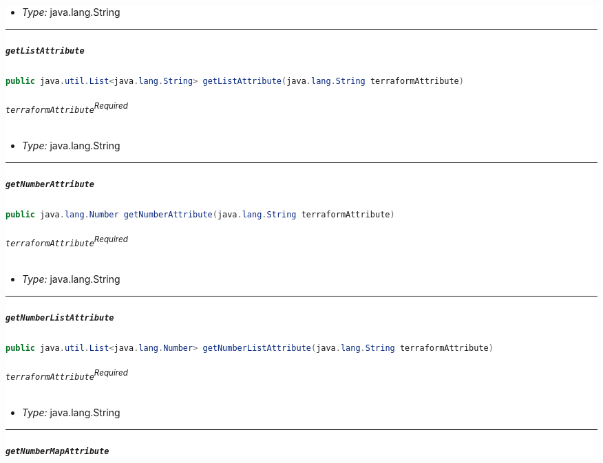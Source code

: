 - *Type:* java.lang.String

---

##### `getListAttribute` <a name="getListAttribute" id="@cdktf/provider-github.dataGithubRepository.DataGithubRepositoryPagesOutputReference.getListAttribute"></a>

```java
public java.util.List<java.lang.String> getListAttribute(java.lang.String terraformAttribute)
```

###### `terraformAttribute`<sup>Required</sup> <a name="terraformAttribute" id="@cdktf/provider-github.dataGithubRepository.DataGithubRepositoryPagesOutputReference.getListAttribute.parameter.terraformAttribute"></a>

- *Type:* java.lang.String

---

##### `getNumberAttribute` <a name="getNumberAttribute" id="@cdktf/provider-github.dataGithubRepository.DataGithubRepositoryPagesOutputReference.getNumberAttribute"></a>

```java
public java.lang.Number getNumberAttribute(java.lang.String terraformAttribute)
```

###### `terraformAttribute`<sup>Required</sup> <a name="terraformAttribute" id="@cdktf/provider-github.dataGithubRepository.DataGithubRepositoryPagesOutputReference.getNumberAttribute.parameter.terraformAttribute"></a>

- *Type:* java.lang.String

---

##### `getNumberListAttribute` <a name="getNumberListAttribute" id="@cdktf/provider-github.dataGithubRepository.DataGithubRepositoryPagesOutputReference.getNumberListAttribute"></a>

```java
public java.util.List<java.lang.Number> getNumberListAttribute(java.lang.String terraformAttribute)
```

###### `terraformAttribute`<sup>Required</sup> <a name="terraformAttribute" id="@cdktf/provider-github.dataGithubRepository.DataGithubRepositoryPagesOutputReference.getNumberListAttribute.parameter.terraformAttribute"></a>

- *Type:* java.lang.String

---

##### `getNumberMapAttribute` <a name="getNumberMapAttribute" id="@cdktf/provider-github.dataGithubRepository.DataGithubRepositoryPagesOutputReference.getNumberMapAttribute"></a>
